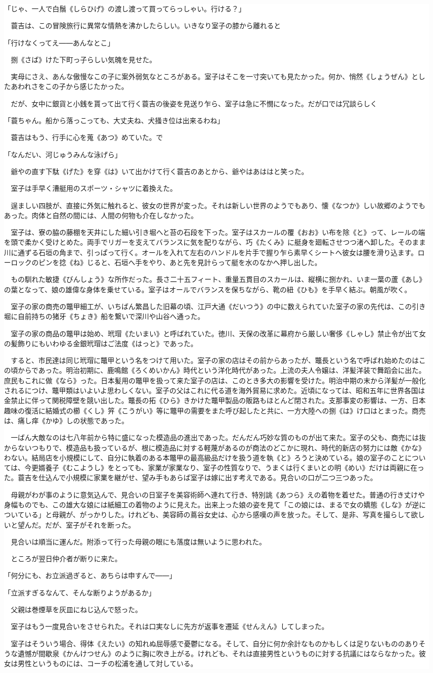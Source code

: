 「じゃ、一人で白鬚《しらひげ》の渡し渡って買ってらっしゃい。行ける？」

　蓑吉は、この冒険旅行に異常な情熱を沸かしたらしい。いきなり室子の膝から離れると

「行けなくってえ――あんなとこ」

　捌《さば》けた下町っ子らしい気魄を見せた。

　実母にさえ、あんな傲慢なこの子に案外弱気なところがある。室子はそこを一寸突いても見たかった。何か、悄然《しょうぜん》としたあわれさをこの子から感じたかった。

　だが、女中に銀貨と小銭を貰って出て行く蓑吉の後姿を見送り乍ら、室子は急に不憫になった。だが口では冗談らしく

「蓑ちゃん。船から落っこっても、大丈夫ね、犬掻き位は出来るわね」

　蓑吉はもう、行手に心を蒐《あつ》めていた。で

「なんだい、河じゅうみんな泳げら」

　爺やの直す下駄《げた》を穿《は》いて出かけて行く蓑吉のあとから、爺やはあははと笑った。

　室子は手早く漕艇用のスポーツ・シャツに着換えた。

　逞ましい四肢が、直接に外気に触れると、彼女の世界が変った。それは新しい世界のようでもあり、懐《なつか》しい故郷のようでもあった。肉体と自然の間には、人間の何物も介在しなかった。

　室子は、寮の脇の藤棚を天井にした細い引き堀へと苔の石段を下った。室子はスカールの覆《おお》い布を除《と》って、レールの端を頭で柔かく受けとめた。両手でリガーを支えてバランスに気を配りながら、巧《たくみ》に艇身を廻転させつつ渚へ卸した。そのまま川に通ずる石垣の角まで、引っぱって行く。オールを入れて左右のハンドルを片手で握り乍ら素早くシートへ彼女は腰を滑り込ます。ローロックのピンを捻《ね》じると、石垣へ手をやり、あと先を見計らって艇を水のなかへ押し出した。

　もの馴れた敏捷《びんしょう》な所作だった。長さ二十五フィート、重量五貫目のスカールは、縦横に捌かれ、いま一葉の蘆《あし》の葉となって、娘の雄偉な身体を乗せている。室子はオールでバランスを保ちながら、靴の紐《ひも》を手早く結ぶ。朝風が吹く。

　室子の家の商売の鼈甲細工が、いちばん繁昌した旧幕の頃、江戸大通《だいつう》の中に数えられていた室子の家の先代は、この引き堀に自前持ちの猪牙《ちょき》船を繋いで深川や山谷へ通った。

　室子の家の商品の鼈甲は始め、玳瑁《たいまい》と呼ばれていた。徳川、天保の改革に幕府から厳しい奢侈《しゃし》禁止令が出て女の髪飾りにもいわゆる金銀玳瑁はご法度《はっと》であった。

　すると、市民達は同じ玳瑁に鼈甲という名をつけて用いた。室子の家の店はその前からあったが、鼈長という名で呼ばれ始めたのはこの頃からであった。明治初期に、鹿鳴館《ろくめいかん》時代という洋化時代があった。上流の夫人令嬢は、洋髪洋装で舞蹈会に出た。庶民もこれに做《なら》った。日本髪用の鼈甲を扱って来た室子の店は、このとき多大の影響を受けた。明治中期の末から洋髪が一般化されるにつけ、鼈甲類はいよいよ思わしくない。室子の父はこれに代る道を海外貿易に求めた。近頃になっては、昭和五年に世界各国は金禁止に伴って関税障壁を競い出した。鼈長の拓《ひら》きかけた鼈甲製品の販路もほとんど閉された。支那事変の影響は、一方、日本趣味の復活に結婚式の櫛《くし》笄《こうがい》等に鼈甲の需要をまた呼び起したと共に、一方大陸への捌《は》け口はとまった。商売は、痛し痒《かゆ》しの状態であった。

　一ばん大敵なのは七八年前から特に盛になった模造品の進出であった。だんだん巧妙な質のものが出て来た。室子の父も、商売には抜からないつもりで、模造品も扱っているが、根に模造品に対する軽蔑があるのが商法のどこかに現れ、時代的新店の努力には敵《かな》わない。結局店を小規模にして、自分に執着のある本鼈甲の最高級品だけを扱う道を執《と》ろうと決めている。娘の室子のことについては、今更婿養子《むこようし》をとっても、家業が家業なり、室子の性質なりで、うまくは行くまいとの明《めい》だけは両親に在った。蓑吉を仕込んで小規模に家業を継がせ、望み手もあらば室子は嫁に出す考えである。見合いの口が二つ三つあった。

　母親がわが事のように意気込んで、見合いの日室子を美容術師へ連れて行き、特別誂《あつら》えの着物を着せた。普通の行き丈けや身幅ものでも、この雄大な娘には紙細工の着物のように見えた。出来上った娘の姿を見て「この娘には、まるで女の嬌態《しな》が逆についている」と母親が、がっかりした。けれども、美容師の蔦谷女史は、心から感嘆の声を放った。そして、是非、写真を撮らして欲しいと望んだ。だが、室子がそれを断った。

　見合いは順当に運んだ。附添って行った母親の眼にも落度は無いように思われた。

　ところが翌日仲介者が断りに来た。

「何分にも、お立派過ぎると、あちらは申すんで――」

「立派すぎるなんて、そんな断りようがあるか」

　父親は巻煙草を灰皿にねじ込んで怒った。

　室子はもう一度見合いをさせられた。それは口実なしに先方が返事を遷延《せんえん》してしまった。

　室子はそういう場合、得体《えたい》の知れぬ屈辱感で憂鬱になる。そして、自分に何か余計なものかもしくは足りないもののありそうな遺憾が間歇泉《かんけつせん》のように胸に吹き上がる。けれども、それは直接男性というものに対する抗議にはならなかった。彼女は男性というものには、コーチの松浦を通して対している。
